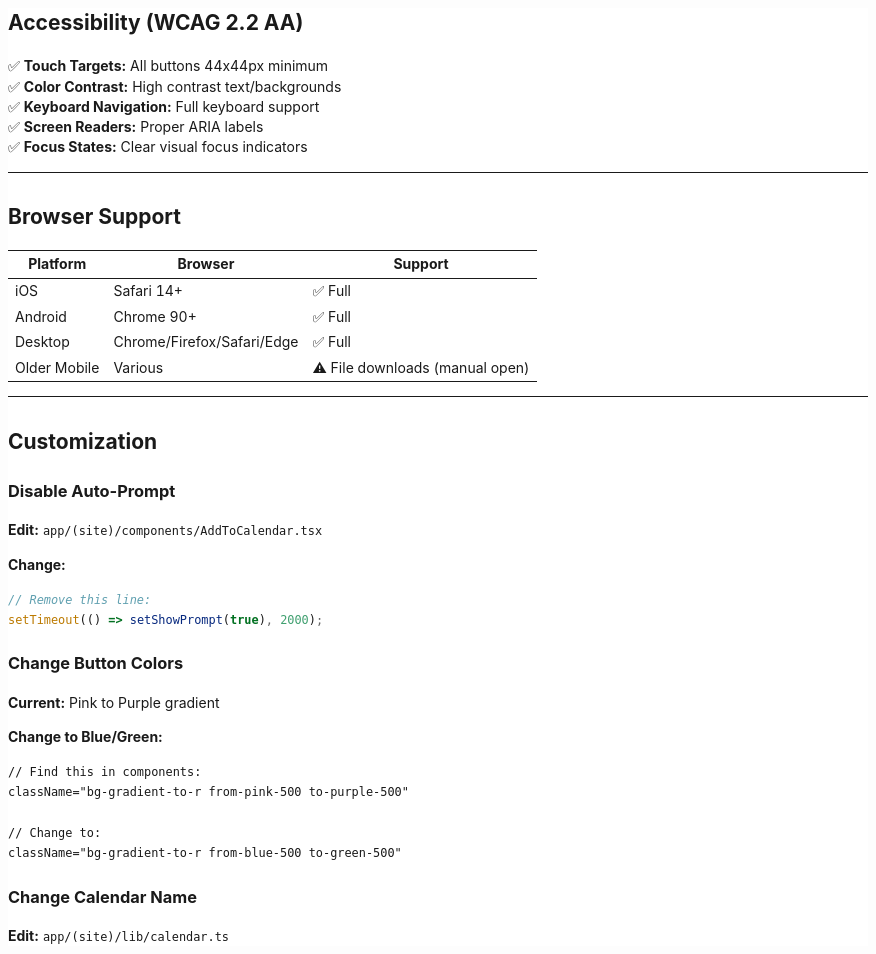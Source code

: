 
## Accessibility (WCAG 2.2 AA)

✅ **Touch Targets:** All buttons 44x44px minimum  
✅ **Color Contrast:** High contrast text/backgrounds  
✅ **Keyboard Navigation:** Full keyboard support  
✅ **Screen Readers:** Proper ARIA labels  
✅ **Focus States:** Clear visual focus indicators  

---

## Browser Support

| Platform | Browser | Support |
|----------|---------|----------|
| iOS | Safari 14+ | ✅ Full |
| Android | Chrome 90+ | ✅ Full |
| Desktop | Chrome/Firefox/Safari/Edge | ✅ Full |
| Older Mobile | Various | ⚠️ File downloads (manual open) |

---

## Customization

### Disable Auto-Prompt

**Edit:** `app/(site)/components/AddToCalendar.tsx`

**Change:**
```typescript
// Remove this line:
setTimeout(() => setShowPrompt(true), 2000);
```

### Change Button Colors

**Current:** Pink to Purple gradient

**Change to Blue/Green:**
```tsx
// Find this in components:
className="bg-gradient-to-r from-pink-500 to-purple-500"

// Change to:
className="bg-gradient-to-r from-blue-500 to-green-500"
```

### Change Calendar Name

**Edit:** `app/(site)/lib/calendar.ts`
